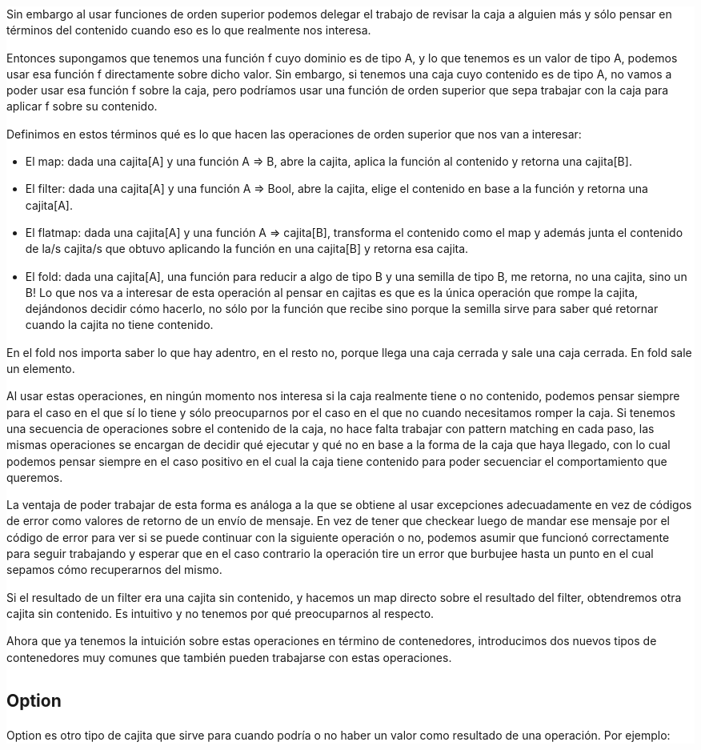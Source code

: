 Sin embargo al usar funciones de orden superior podemos delegar el trabajo de revisar la caja a alguien más y sólo pensar en términos del contenido cuando eso es lo que realmente nos interesa.

Entonces supongamos que tenemos una función f cuyo dominio es de tipo A, y lo que tenemos es un valor de tipo A, podemos usar esa función f directamente sobre dicho valor. Sin embargo, si tenemos una caja cuyo contenido es de tipo A, no vamos a poder usar esa función f sobre la caja, pero podríamos usar una función de orden superior que sepa trabajar con la caja para aplicar f sobre su contenido.

Definimos en estos términos qué es lo que hacen las operaciones de orden superior que nos van a interesar:

- El map: dada una cajita[A] y una función A => B, abre la cajita, aplica la función al contenido y retorna una cajita[B].

- El filter: dada una cajita[A] y una función A => Bool, abre la cajita, elige el contenido en base a la función y retorna una cajita[A].

- El flatmap: dada una cajita[A] y una función A => cajita[B], transforma el contenido como el map y además junta el contenido de la/s cajita/s que obtuvo aplicando la función en una cajita[B] y retorna esa cajita.

- El fold: dada una cajita[A], una función para reducir a algo de tipo B y una semilla de tipo B, me retorna, no una cajita, sino un B! Lo que nos va a interesar de esta operación al pensar en cajitas es que es la única operación que rompe la cajita, dejándonos decidir cómo hacerlo, no sólo por la función que recibe sino porque la semilla sirve para saber qué retornar cuando la cajita no tiene contenido.

En el fold nos importa saber lo que hay adentro, en el resto no, porque llega una caja cerrada y sale una caja cerrada. En fold sale un elemento.

Al usar estas operaciones, en ningún momento nos interesa si la caja realmente tiene o no contenido, podemos pensar siempre para el caso en el que sí lo tiene y sólo preocuparnos por el caso en el que no cuando necesitamos romper la caja. Si tenemos una secuencia de operaciones sobre el contenido de la caja, no hace falta trabajar con pattern matching en cada paso, las mismas operaciones se encargan de decidir qué ejecutar y qué no en base a la forma de la caja que haya llegado, con lo cual podemos pensar siempre en el caso positivo en el cual la caja tiene contenido para poder secuenciar el comportamiento que queremos.

La ventaja de poder trabajar de esta forma es análoga a la que se obtiene al usar excepciones adecuadamente en vez de códigos de error como valores de retorno de un envío de mensaje. En vez de tener que checkear luego de mandar ese mensaje por el código de error para ver si se puede continuar con la siguiente operación o no, podemos asumir que funcionó correctamente para seguir trabajando y esperar que en el caso contrario la operación tire un error que burbujee hasta un punto en el cual sepamos cómo recuperarnos del mismo.

Si el resultado de un filter era una cajita sin contenido, y hacemos un map directo sobre el resultado del filter, obtendremos otra cajita sin contenido. Es intuitivo y no tenemos por qué preocuparnos al respecto.

Ahora que ya tenemos la intuición sobre estas operaciones en término de contenedores, introducimos dos nuevos tipos de contenedores muy comunes que también pueden trabajarse con estas operaciones.

## Option

Option es otro tipo de cajita que sirve para cuando podría o no haber un valor como resultado de una operación. Por ejemplo:
